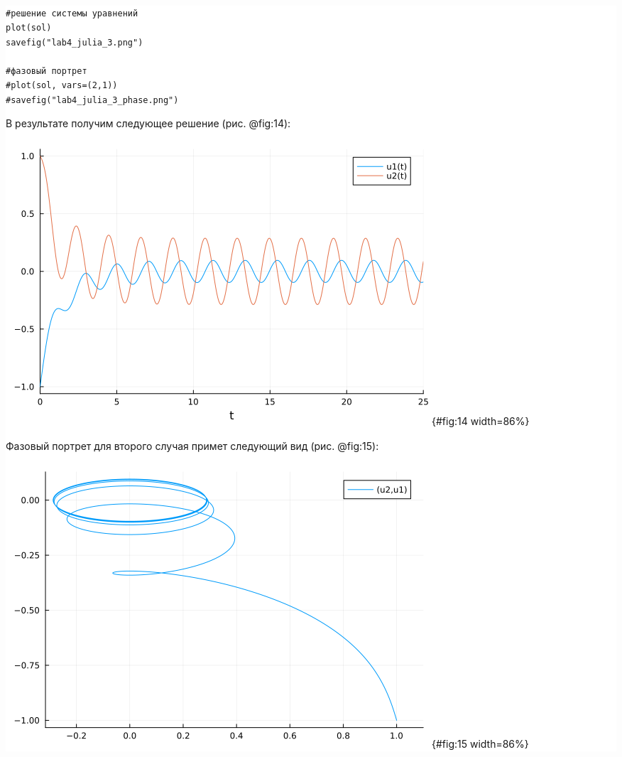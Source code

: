     #решение системы уравнений
    plot(sol)
    savefig("lab4_julia_3.png")

    #фазовый портрет
    #plot(sol, vars=(2,1))
    #savefig("lab4_julia_3_phase.png")


В результате получим следующее решение (рис. @fig:14):

![Решение. Случай 3. Julia](image/lab4_julia_3.png){#fig:14 width=86%}

Фазовый портрет для второго случая примет следующий вид (рис. @fig:15):

![Фазовый портрет. Случай 3. Julia](image/lab4_julia_3_phase.png){#fig:15 width=86%}
